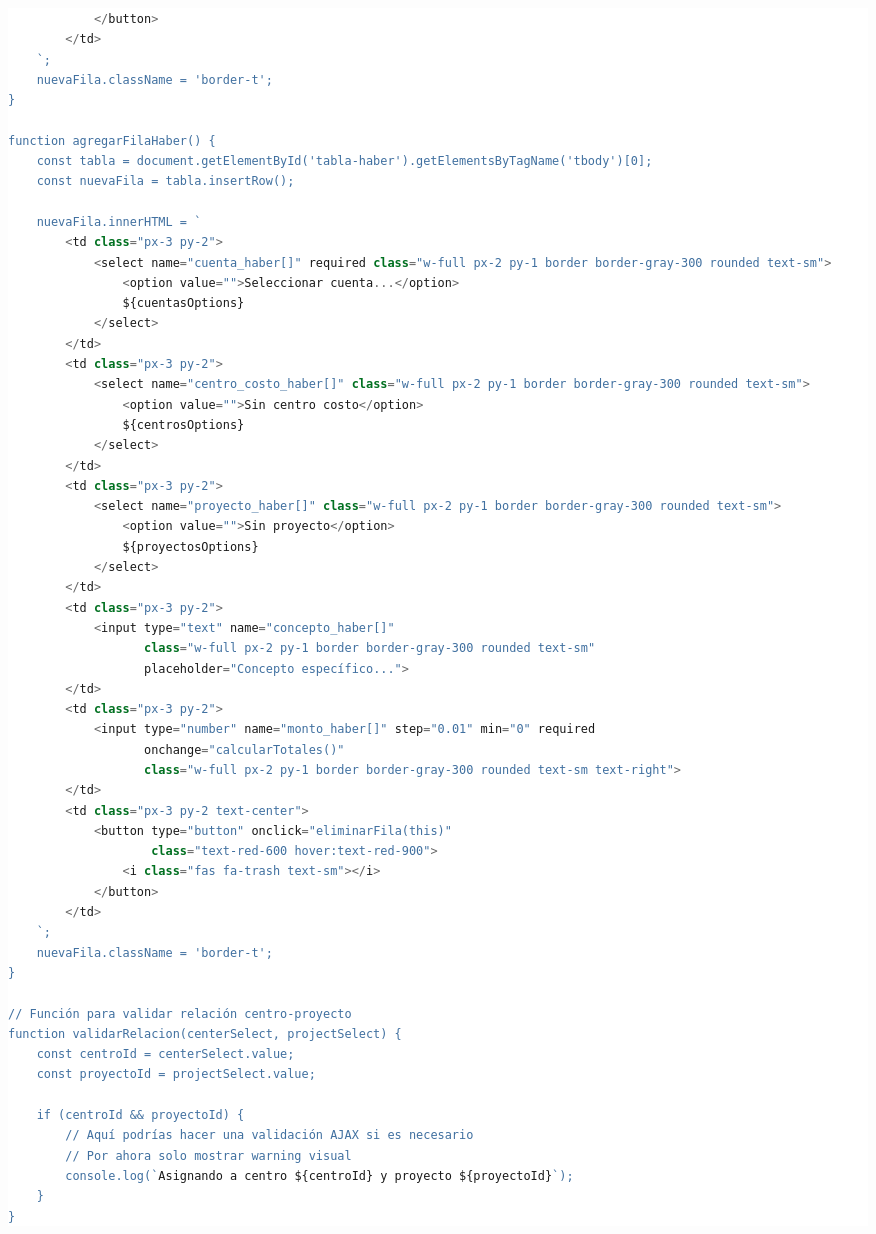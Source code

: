 ```javascript
            </button>
        </td>
    `;
    nuevaFila.className = 'border-t';
}

function agregarFilaHaber() {
    const tabla = document.getElementById('tabla-haber').getElementsByTagName('tbody')[0];
    const nuevaFila = tabla.insertRow();
    
    nuevaFila.innerHTML = `
        <td class="px-3 py-2">
            <select name="cuenta_haber[]" required class="w-full px-2 py-1 border border-gray-300 rounded text-sm">
                <option value="">Seleccionar cuenta...</option>
                ${cuentasOptions}
            </select>
        </td>
        <td class="px-3 py-2">
            <select name="centro_costo_haber[]" class="w-full px-2 py-1 border border-gray-300 rounded text-sm">
                <option value="">Sin centro costo</option>
                ${centrosOptions}
            </select>
        </td>
        <td class="px-3 py-2">
            <select name="proyecto_haber[]" class="w-full px-2 py-1 border border-gray-300 rounded text-sm">
                <option value="">Sin proyecto</option>
                ${proyectosOptions}
            </select>
        </td>
        <td class="px-3 py-2">
            <input type="text" name="concepto_haber[]" 
                   class="w-full px-2 py-1 border border-gray-300 rounded text-sm"
                   placeholder="Concepto específico...">
        </td>
        <td class="px-3 py-2">
            <input type="number" name="monto_haber[]" step="0.01" min="0" required
                   onchange="calcularTotales()" 
                   class="w-full px-2 py-1 border border-gray-300 rounded text-sm text-right">
        </td>
        <td class="px-3 py-2 text-center">
            <button type="button" onclick="eliminarFila(this)" 
                    class="text-red-600 hover:text-red-900">
                <i class="fas fa-trash text-sm"></i>
            </button>
        </td>
    `;
    nuevaFila.className = 'border-t';
}

// Función para validar relación centro-proyecto
function validarRelacion(centerSelect, projectSelect) {
    const centroId = centerSelect.value;
    const proyectoId = projectSelect.value;
    
    if (centroId && proyectoId) {
        // Aquí podrías hacer una validación AJAX si es necesario
        // Por ahora solo mostrar warning visual
        console.log(`Asignando a centro ${centroId} y proyecto ${proyectoId}`);
    }
}
```